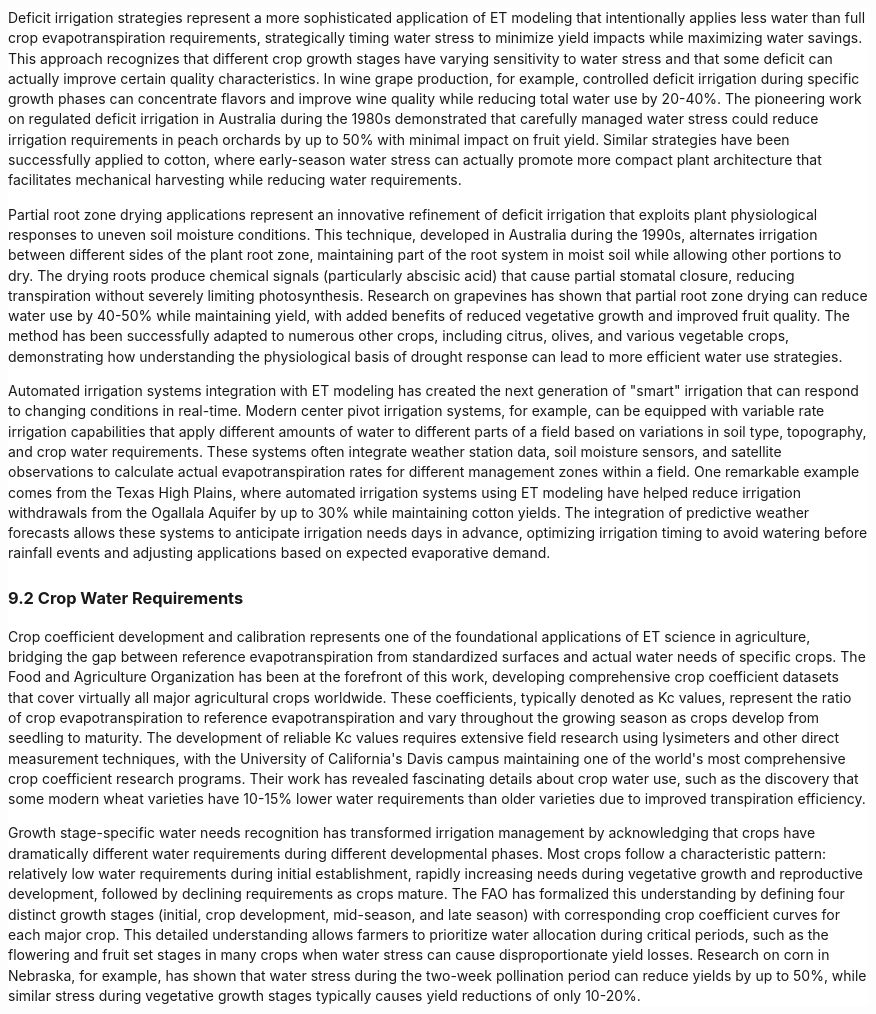 Deficit irrigation strategies represent a more sophisticated application of ET modeling that intentionally applies less water than full crop evapotranspiration requirements, strategically timing water stress to minimize yield impacts while maximizing water savings. This approach recognizes that different crop growth stages have varying sensitivity to water stress and that some deficit can actually improve certain quality characteristics. In wine grape production, for example, controlled deficit irrigation during specific growth phases can concentrate flavors and improve wine quality while reducing total water use by 20-40%. The pioneering work on regulated deficit irrigation in Australia during the 1980s demonstrated that carefully managed water stress could reduce irrigation requirements in peach orchards by up to 50% with minimal impact on fruit yield. Similar strategies have been successfully applied to cotton, where early-season water stress can actually promote more compact plant architecture that facilitates mechanical harvesting while reducing water requirements.

Partial root zone drying applications represent an innovative refinement of deficit irrigation that exploits plant physiological responses to uneven soil moisture conditions. This technique, developed in Australia during the 1990s, alternates irrigation between different sides of the plant root zone, maintaining part of the root system in moist soil while allowing other portions to dry. The drying roots produce chemical signals (particularly abscisic acid) that cause partial stomatal closure, reducing transpiration without severely limiting photosynthesis. Research on grapevines has shown that partial root zone drying can reduce water use by 40-50% while maintaining yield, with added benefits of reduced vegetative growth and improved fruit quality. The method has been successfully adapted to numerous other crops, including citrus, olives, and various vegetable crops, demonstrating how understanding the physiological basis of drought response can lead to more efficient water use strategies.

Automated irrigation systems integration with ET modeling has created the next generation of "smart" irrigation that can respond to changing conditions in real-time. Modern center pivot irrigation systems, for example, can be equipped with variable rate irrigation capabilities that apply different amounts of water to different parts of a field based on variations in soil type, topography, and crop water requirements. These systems often integrate weather station data, soil moisture sensors, and satellite observations to calculate actual evapotranspiration rates for different management zones within a field. One remarkable example comes from the Texas High Plains, where automated irrigation systems using ET modeling have helped reduce irrigation withdrawals from the Ogallala Aquifer by up to 30% while maintaining cotton yields. The integration of predictive weather forecasts allows these systems to anticipate irrigation needs days in advance, optimizing irrigation timing to avoid watering before rainfall events and adjusting applications based on expected evaporative demand.

### 9.2 Crop Water Requirements

Crop coefficient development and calibration represents one of the foundational applications of ET science in agriculture, bridging the gap between reference evapotranspiration from standardized surfaces and actual water needs of specific crops. The Food and Agriculture Organization has been at the forefront of this work, developing comprehensive crop coefficient datasets that cover virtually all major agricultural crops worldwide. These coefficients, typically denoted as Kc values, represent the ratio of crop evapotranspiration to reference evapotranspiration and vary throughout the growing season as crops develop from seedling to maturity. The development of reliable Kc values requires extensive field research using lysimeters and other direct measurement techniques, with the University of California's Davis campus maintaining one of the world's most comprehensive crop coefficient research programs. Their work has revealed fascinating details about crop water use, such as the discovery that some modern wheat varieties have 10-15% lower water requirements than older varieties due to improved transpiration efficiency.

Growth stage-specific water needs recognition has transformed irrigation management by acknowledging that crops have dramatically different water requirements during different developmental phases. Most crops follow a characteristic pattern: relatively low water requirements during initial establishment, rapidly increasing needs during vegetative growth and reproductive development, followed by declining requirements as crops mature. The FAO has formalized this understanding by defining four distinct growth stages (initial, crop development, mid-season, and late season) with corresponding crop coefficient curves for each major crop. This detailed understanding allows farmers to prioritize water allocation during critical periods, such as the flowering and fruit set stages in many crops when water stress can cause disproportionate yield losses. Research on corn in Nebraska, for example, has shown that water stress during the two-week pollination period can reduce yields by up to 50%, while similar stress during vegetative growth stages typically causes yield reductions of only 10-20%.

